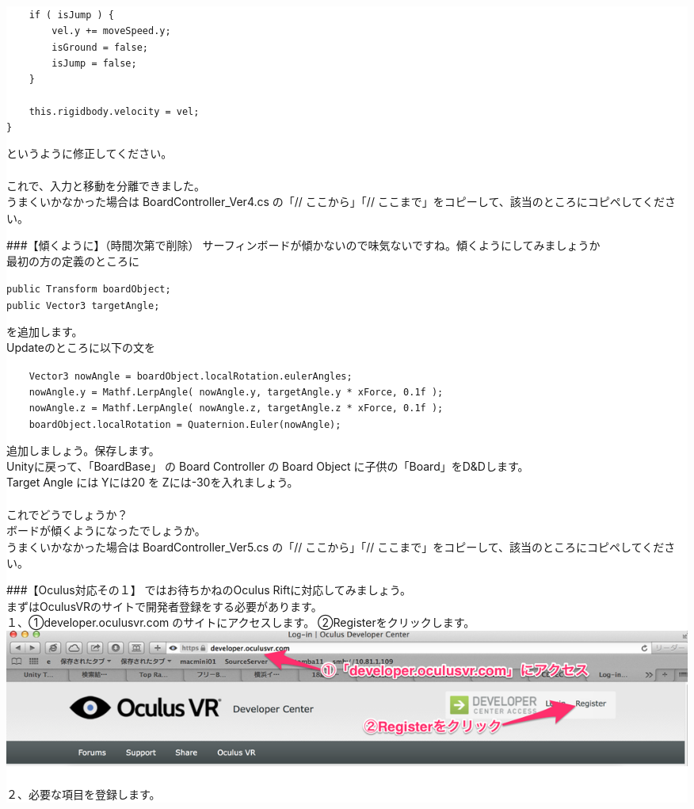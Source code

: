 		if ( isJump ) {
			vel.y += moveSpeed.y;
			isGround = false;
            isJump = false;
		}

		this.rigidbody.velocity = vel;
	}

というように修正してください。<br/>
<br/>
これで、入力と移動を分離できました。<br/>
うまくいかなかった場合は BoardController_Ver4.cs の「// ここから」「// ここまで」をコピーして、該当のところにコピペしてください。

###【傾くように】（時間次第で削除）
サーフィンボードが傾かないので味気ないですね。傾くようにしてみましょうか<br/>
最初の方の定義のところに<br/>

	public Transform boardObject;
	public Vector3 targetAngle;

を追加します。<br/>
Updateのところに以下の文を<br/>

		Vector3 nowAngle = boardObject.localRotation.eulerAngles;
		nowAngle.y = Mathf.LerpAngle( nowAngle.y, targetAngle.y * xForce, 0.1f );
		nowAngle.z = Mathf.LerpAngle( nowAngle.z, targetAngle.z * xForce, 0.1f );
		boardObject.localRotation = Quaternion.Euler(nowAngle);

追加しましょう。保存します。<br/>
Unityに戻って、「BoardBase」 の Board Controller の Board Object に子供の「Board」をD&Dします。<br/>
Target Angle には Yには20 を Zには-30を入れましょう。<br/>
<br/>
これでどうでしょうか？<br/>
ボードが傾くようになったでしょうか。<br/>
うまくいかなかった場合は BoardController_Ver5.cs の「// ここから」「// ここまで」をコピーして、該当のところにコピペしてください。

###【Oculus対応その１】
ではお待ちかねのOculus Riftに対応してみましょう。<br/>
まずはOculusVRのサイトで開発者登録をする必要があります。<br/>
１、①developer.oculusvr.com のサイトにアクセスします。 ②Registerをクリックします。
![](README_Resource/Oculus1.png)
<br/>
<br/>
２、必要な項目を登録します。<br/>